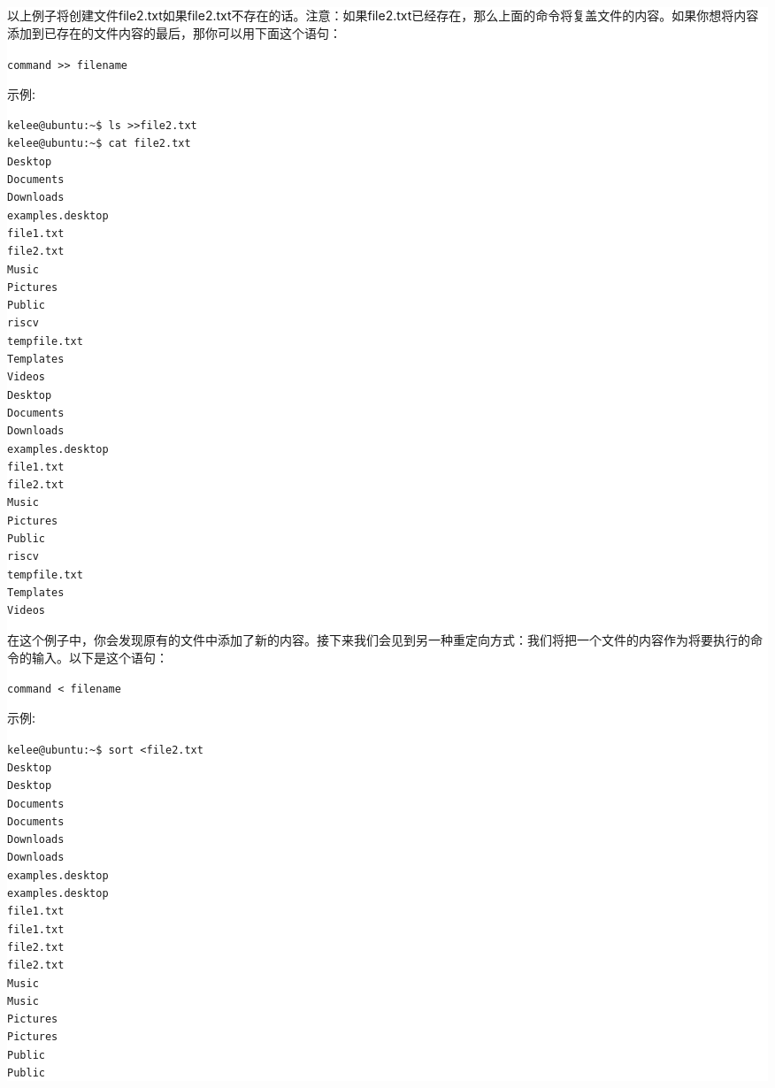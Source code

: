 以上例子将创建文件file2.txt如果file2.txt不存在的话。注意：如果file2.txt已经存在，那么上面的命令将复盖文件的内容。如果你想将内容添加到已存在的文件内容的最后，那你可以用下面这个语句：

```text
command >> filename
```

示例:

```text
kelee@ubuntu:~$ ls >>file2.txt
kelee@ubuntu:~$ cat file2.txt
Desktop
Documents
Downloads
examples.desktop
file1.txt
file2.txt
Music
Pictures
Public
riscv
tempfile.txt
Templates
Videos
Desktop
Documents
Downloads
examples.desktop
file1.txt
file2.txt
Music
Pictures
Public
riscv
tempfile.txt
Templates
Videos
```

在这个例子中，你会发现原有的文件中添加了新的内容。接下来我们会见到另一种重定向方式：我们将把一个文件的内容作为将要执行的命令的输入。以下是这个语句：

```text
command < filename
```

示例:

```text
kelee@ubuntu:~$ sort <file2.txt
Desktop
Desktop
Documents
Documents
Downloads
Downloads
examples.desktop
examples.desktop
file1.txt
file1.txt
file2.txt
file2.txt
Music
Music
Pictures
Pictures
Public
Public
```